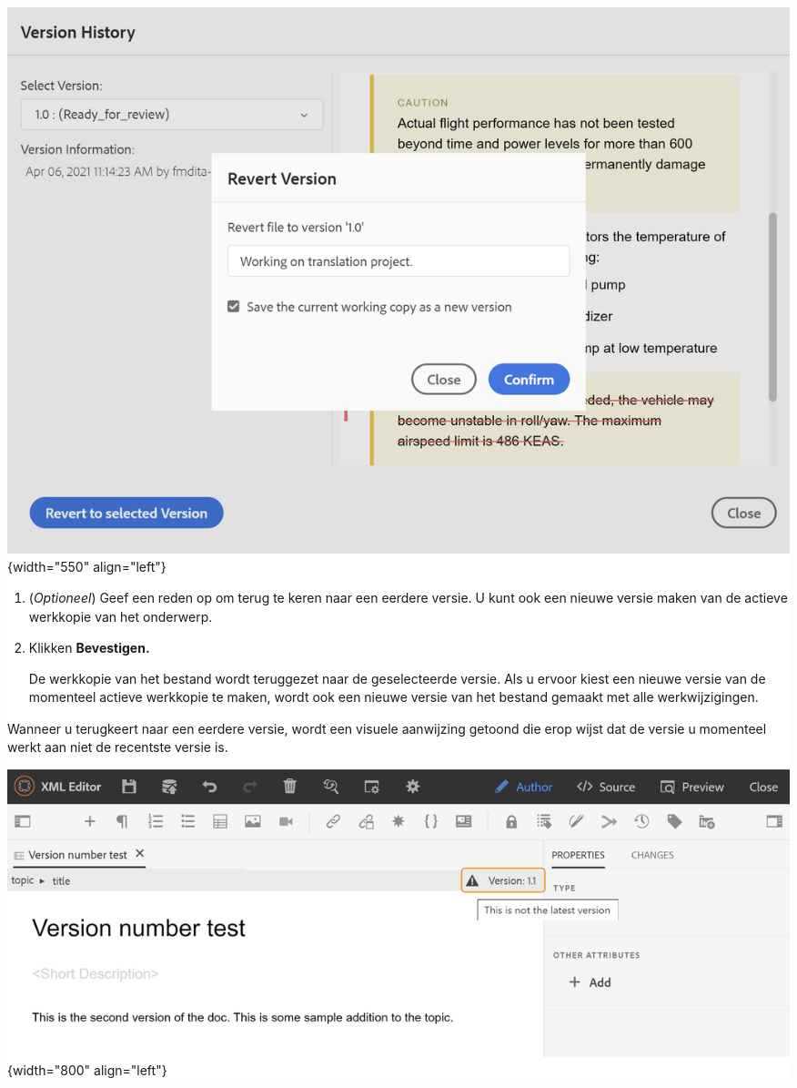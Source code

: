    ![](images/version-history-revert-dialog-save-working-copy.png){width="550" align="left"}

1. \(*Optioneel*\) Geef een reden op om terug te keren naar een eerdere versie. U kunt ook een nieuwe versie maken van de actieve werkkopie van het onderwerp.

1. Klikken **Bevestigen.**

   De werkkopie van het bestand wordt teruggezet naar de geselecteerde versie. Als u ervoor kiest een nieuwe versie van de momenteel actieve werkkopie te maken, wordt ook een nieuwe versie van het bestand gemaakt met alle werkwijzigingen.


Wanneer u terugkeert naar een eerdere versie, wordt een visuele aanwijzing getoond die erop wijst dat de versie u momenteel werkt aan niet de recentste versie is.

![](images/older-version-visual-cue.png){width="800" align="left"}
